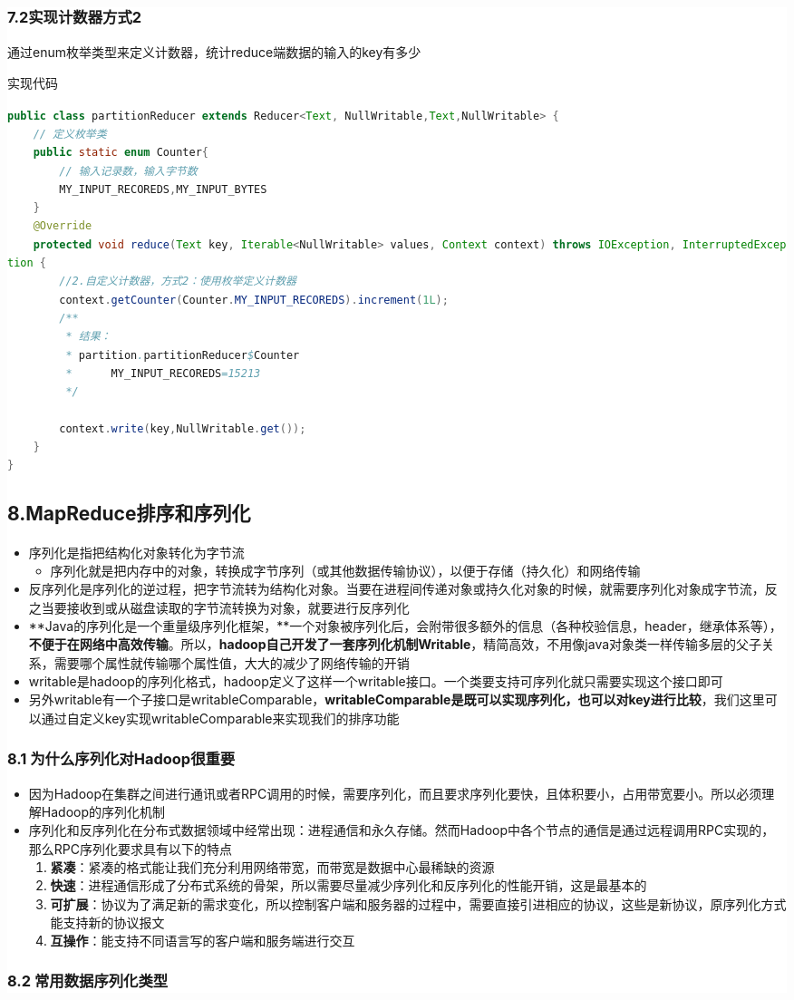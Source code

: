 ### 7.2实现计数器方式2

通过enum枚举类型来定义计数器，统计reduce端数据的输入的key有多少

实现代码

```java
public class partitionReducer extends Reducer<Text, NullWritable,Text,NullWritable> {
    // 定义枚举类
    public static enum Counter{
        // 输入记录数，输入字节数
        MY_INPUT_RECOREDS,MY_INPUT_BYTES
    }
    @Override
    protected void reduce(Text key, Iterable<NullWritable> values, Context context) throws IOException, InterruptedException {
        //2.自定义计数器，方式2：使用枚举定义计数器
        context.getCounter(Counter.MY_INPUT_RECOREDS).increment(1L);
        /**
         * 结果：
         * partition.partitionReducer$Counter
         * 		MY_INPUT_RECOREDS=15213
         */

        context.write(key,NullWritable.get());
    }
}

```



## 8.MapReduce排序和序列化

- 序列化是指把结构化对象转化为字节流
  - 序列化就是把内存中的对象，转换成字节序列（或其他数据传输协议），以便于存储（持久化）和网络传输
- 反序列化是序列化的逆过程，把字节流转为结构化对象。当要在进程间传递对象或持久化对象的时候，就需要序列化对象成字节流，反之当要接收到或从磁盘读取的字节流转换为对象，就要进行反序列化
- **Java的序列化是一个重量级序列化框架，**一个对象被序列化后，会附带很多额外的信息（各种校验信息，header，继承体系等），**不便于在网络中高效传输**。所以，**hadoop自己开发了一套序列化机制Writable**，精简高效，不用像java对象类一样传输多层的父子关系，需要哪个属性就传输哪个属性值，大大的减少了网络传输的开销
- writable是hadoop的序列化格式，hadoop定义了这样一个writable接口。一个类要支持可序列化就只需要实现这个接口即可
- 另外writable有一个子接口是writableComparable，**writableComparable是既可以实现序列化，也可以对key进行比较**，我们这里可以通过自定义key实现writableComparable来实现我们的排序功能

### 8.1 为什么序列化对Hadoop很重要

- 因为Hadoop在集群之间进行通讯或者RPC调用的时候，需要序列化，而且要求序列化要快，且体积要小，占用带宽要小。所以必须理解Hadoop的序列化机制
- 序列化和反序列化在分布式数据领域中经常出现：进程通信和永久存储。然而Hadoop中各个节点的通信是通过远程调用RPC实现的，那么RPC序列化要求具有以下的特点
  1. **紧凑**：紧凑的格式能让我们充分利用网络带宽，而带宽是数据中心最稀缺的资源
  2. **快速**：进程通信形成了分布式系统的骨架，所以需要尽量减少序列化和反序列化的性能开销，这是最基本的
  3. **可扩展**：协议为了满足新的需求变化，所以控制客户端和服务器的过程中，需要直接引进相应的协议，这些是新协议，原序列化方式能支持新的协议报文
  4. **互操作**：能支持不同语言写的客户端和服务端进行交互

### 8.2 常用数据序列化类型
